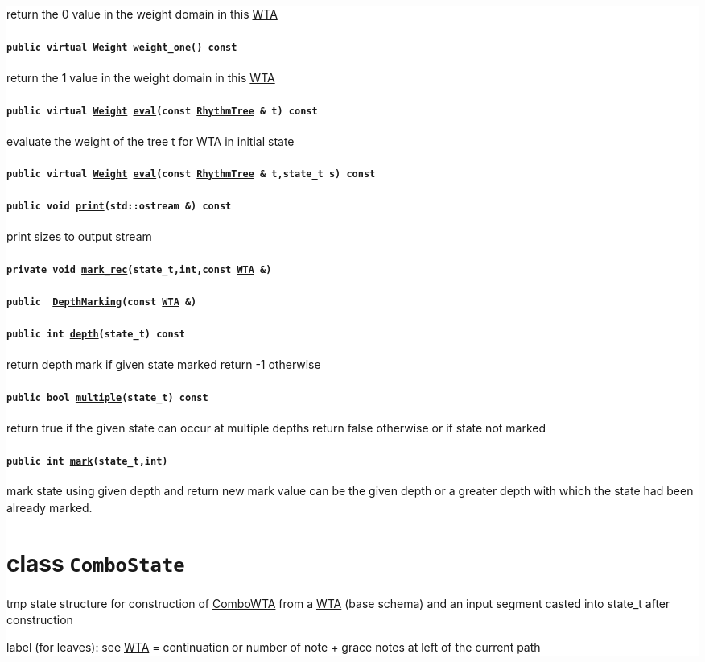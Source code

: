 return the 0 value in the weight domain in this [WTA](#classWTA)

#### `public virtual `[`Weight`](#classWeight)` `[`weight_one`](#group__schemata_1gabfe48e6398d83c03161b664dadcf8fcd)`() const` 

return the 1 value in the weight domain in this [WTA](#classWTA)

#### `public virtual `[`Weight`](#classWeight)` `[`eval`](#group__schemata_1gaa6598176fb91c70988bea7cf824ec157)`(const `[`RhythmTree`](#classRhythmTree)` & t) const` 

evaluate the weight of the tree t for [WTA](#classWTA) in initial state

#### `public virtual `[`Weight`](#classWeight)` `[`eval`](#group__schemata_1gac842f196f85e3c3b079c7c0992173e46)`(const `[`RhythmTree`](#classRhythmTree)` & t,state_t s) const` 

#### `public void `[`print`](#group__schemata_1gaeb713b8807bc81c6c6519ced5d531e06)`(std::ostream &) const` 

print sizes to output stream

#### `private void `[`mark_rec`](#group__schemata_1ga6b9809d53e619eb95d9ad9e668ce2b56)`(state_t,int,const `[`WTA`](#classWTA)` &)` 

#### `public  `[`DepthMarking`](#group__schemata_1gaf0a0a9f458a39032b2c653a99f609935)`(const `[`WTA`](#classWTA)` &)` 

#### `public int `[`depth`](#group__schemata_1gaaa84e1d149651938af82e47b91888017)`(state_t) const` 

return depth mark if given state marked return -1 otherwise

#### `public bool `[`multiple`](#group__schemata_1gad5f3fa885bb5d2be624a26e9aa50dd0b)`(state_t) const` 

return true if the given state can occur at multiple depths return false otherwise or if state not marked

#### `public int `[`mark`](#group__schemata_1ga3486fcb9921f3c018b931e088a53df7d)`(state_t,int)` 

mark state using given depth and return new mark value can be the given depth or a greater depth with which the state had been already marked.

# class `ComboState` 

tmp state structure for construction of [ComboWTA](#classComboWTA) from a [WTA](#classWTA) (base schema) and an input segment casted into state_t after construction

label (for leaves): see [WTA](#classWTA) = continuation or number of note + grace notes at left of the current path
